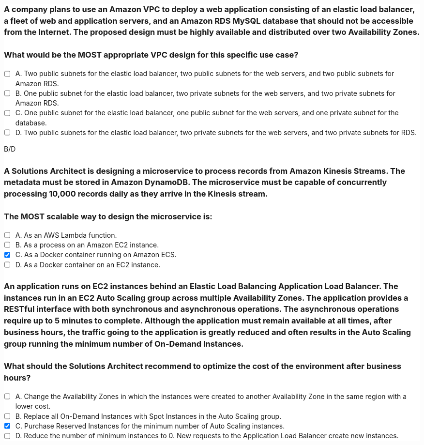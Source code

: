 ### A company plans to use an Amazon VPC to deploy a web application consisting of an elastic load balancer, a fleet of web and application servers, and an Amazon RDS MySQL database that should not be accessible from the Internet. The proposed design must be highly available and distributed over two Availability Zones.
### What would be the MOST appropriate VPC design for this specific use case?
- [ ] A. Two public subnets for the elastic load balancer, two public subnets for the web servers, and two public subnets for Amazon RDS.
- [ ] B. One public subnet for the elastic load balancer, two private subnets for the web servers, and two private subnets for Amazon RDS.
- [ ] C. One public subnet for the elastic load balancer, one public subnet for the web servers, and one private subnet for the database.
- [ ] D. Two public subnets for the elastic load balancer, two private subnets for the web servers, and two private subnets for RDS.

B/D

### A Solutions Architect is designing a microservice to process records from Amazon Kinesis Streams. The metadata must be stored in Amazon DynamoDB. The microservice must be capable of concurrently processing 10,000 records daily as they arrive in the Kinesis stream.
### The MOST scalable way to design the microservice is:
- [ ] A. As an AWS Lambda function.
- [ ] B. As a process on an Amazon EC2 instance.
- [x] C. As a Docker container running on Amazon ECS.
- [ ] D. As a Docker container on an EC2 instance.

### An application runs on EC2 instances behind an Elastic Load Balancing Application Load Balancer. The instances run in an EC2 Auto Scaling group across multiple Availability Zones. The application provides a RESTful interface with both synchronous and asynchronous operations. The asynchronous operations require up to 5 minutes to complete. Although the application must remain available at all times, after business hours, the traffic going to the application is greatly reduced and often results in the Auto Scaling group running the minimum number of On-Demand Instances.
### What should the Solutions Architect recommend to optimize the cost of the environment after business hours?
- [ ] A. Change the Availability Zones in which the instances were created to another Availability Zone in the same region with a lower cost.
- [ ] B. Replace all On-Demand Instances with Spot Instances in the Auto Scaling group.
- [x] C. Purchase Reserved Instances for the minimum number of Auto Scaling instances.
- [ ] D. Reduce the number of minimum instances to 0. New requests to the Application Load Balancer create new instances.
